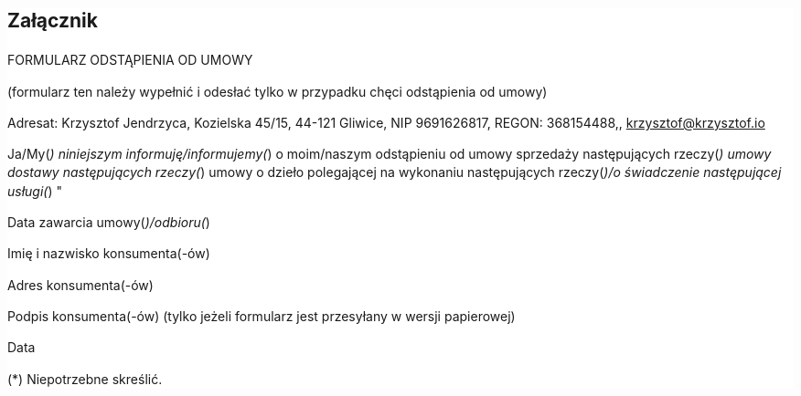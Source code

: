 ## Załącznik

FORMULARZ ODSTĄPIENIA OD UMOWY

(formularz ten należy wypełnić i odesłać tylko w przypadku chęci odstąpienia od umowy)

Adresat: Krzysztof Jendrzyca, Kozielska 45/15, 44-121 Gliwice, NIP 9691626817, REGON: 368154488,, krzysztof@krzysztof.io

Ja/My(*) niniejszym informuję/informujemy(*) o moim/naszym odstąpieniu od umowy sprzedaży następujących rzeczy(*) umowy dostawy następujących rzeczy(*) umowy o dzieło polegającej na wykonaniu następujących rzeczy(*)/o świadczenie następującej usługi(*) "

Data zawarcia umowy(*)/odbioru(*)

Imię i nazwisko konsumenta(-ów)

Adres konsumenta(-ów)

Podpis konsumenta(-ów) (tylko jeżeli formularz jest przesyłany w wersji papierowej)

Data

(*) Niepotrzebne skreślić.



